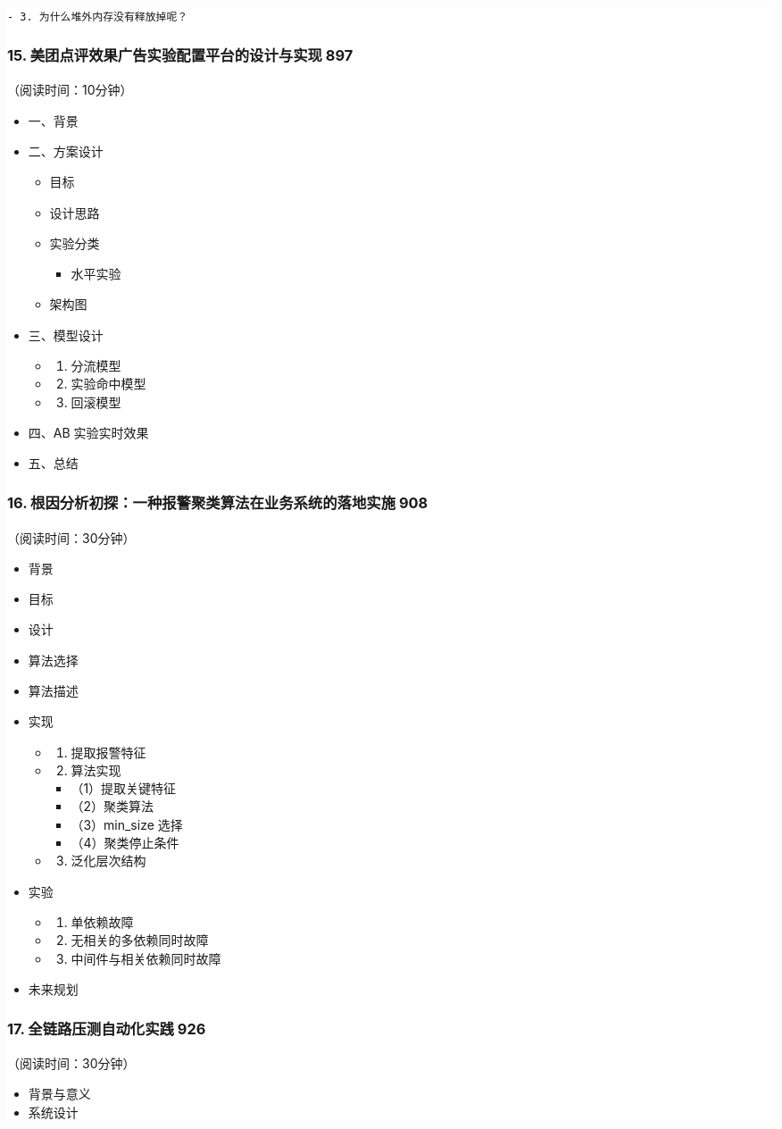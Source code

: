     - 3. 为什么堆外内存没有释放掉呢？

### 15. 美团点评效果广告实验配置平台的设计与实现	 897
（阅读时间：10分钟）

- 一、背景
- 二、方案设计

    - 目标
    - 设计思路
    - 实验分类

        - 水平实验

    - 架构图

- 三、模型设计

    - 1. 分流模型
    - 2. 实验命中模型
    - 3. 回滚模型

- 四、AB 实验实时效果
- 五、总结

### 16. 根因分析初探：一种报警聚类算法在业务系统的落地实施	 908
（阅读时间：30分钟）

- 背景
- 目标
- 设计
- 算法选择
- 算法描述
- 实现

    - 1. 提取报警特征
    - 2. 算法实现

        - （1）提取关键特征
        - （2）聚类算法
        - （3）min_size 选择
        - （4）聚类停止条件

    - 3. 泛化层次结构

- 实验

    - 1. 单依赖故障
    - 2. 无相关的多依赖同时故障
    - 3. 中间件与相关依赖同时故障

- 未来规划

### 17. 全链路压测自动化实践 926
（阅读时间：30分钟）

- 背景与意义
- 系统设计
